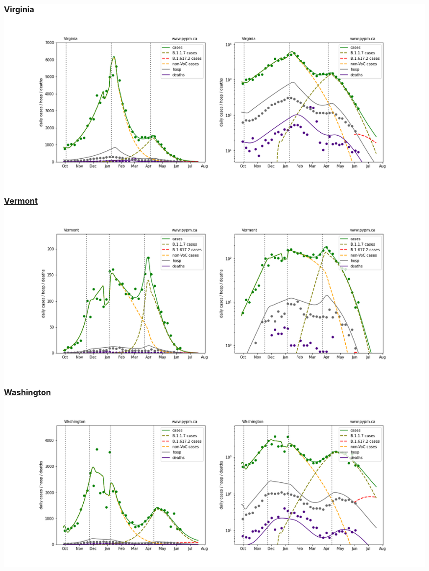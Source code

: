 ### [Virginia](img/va_2_9_0613.pdf)

![va](img/va_2_9_0613.png)

### [Vermont](img/vt_2_9_0613.pdf)

![vt](img/vt_2_9_0613.png)

### [Washington](img/wa_2_9_0613.pdf)

![wa](img/wa_2_9_0613.png)
